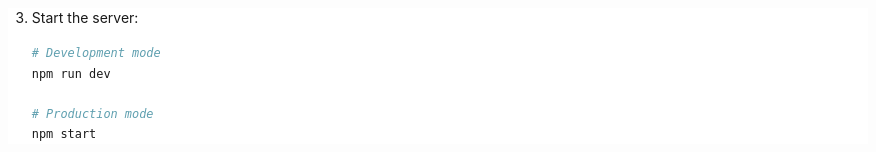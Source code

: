3. Start the server:
   ```bash
   # Development mode
   npm run dev

   # Production mode
   npm start
   ```